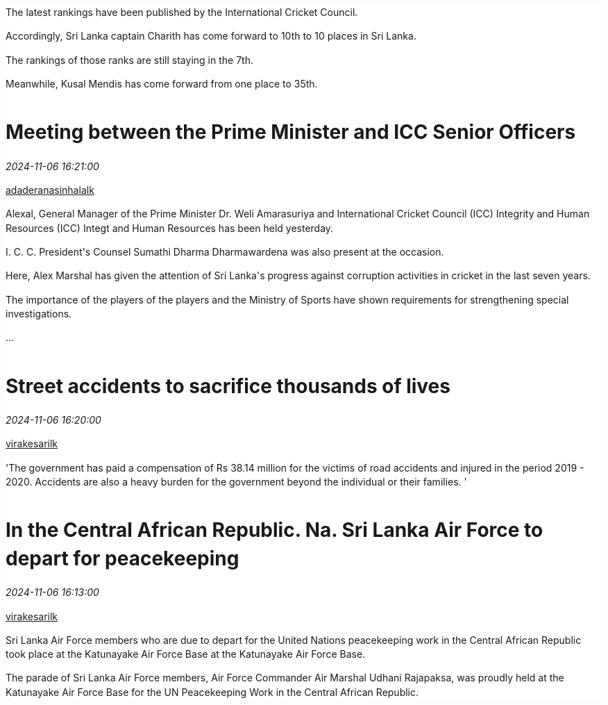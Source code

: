 The latest rankings have been published by the International Cricket Council.

Accordingly, Sri Lanka captain Charith has come forward to 10th to 10 places in Sri Lanka.

The rankings of those ranks are still staying in the 7th.

Meanwhile, Kusal Mendis has come forward from one place to 35th.



# Meeting between the Prime Minister and ICC Senior Officers

*2024-11-06 16:21:00*

[adaderanasinhalalk](http://sinhala.adaderana.lk/news/202974)

Alexal, General Manager of the Prime Minister Dr. Weli Amarasuriya and International Cricket Council (ICC) Integrity and Human Resources (ICC) Integt and Human Resources has been held yesterday.

I. C. C. President's Counsel Sumathi Dharma Dharmawardena was also present at the occasion.

Here, Alex Marshal has given the attention of Sri Lanka's progress against corruption activities in cricket in the last seven years.

The importance of the players of the players and the Ministry of Sports have shown requirements for strengthening special investigations.

...



# Street accidents to sacrifice thousands of lives

*2024-11-06 16:20:00*

[virakesarilk](https://www.virakesari.lk/article/198047)

'The government has paid a compensation of Rs 38.14 million for the victims of road accidents and injured in the period 2019 - 2020. Accidents are also a heavy burden for the government beyond the individual or their families. '



# In the Central African Republic. Na. Sri Lanka Air Force to depart for peacekeeping

*2024-11-06 16:13:00*

[virakesarilk](https://www.virakesari.lk/article/198054)

Sri Lanka Air Force members who are due to depart for the United Nations peacekeeping work in the Central African Republic took place at the Katunayake Air Force Base at the Katunayake Air Force Base.

The parade of Sri Lanka Air Force members, Air Force Commander Air Marshal Udhani Rajapaksa, was proudly held at the Katunayake Air Force Base for the UN Peacekeeping Work in the Central African Republic.
